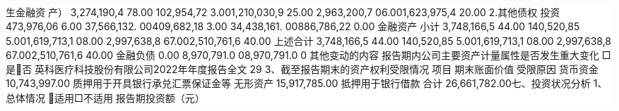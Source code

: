 生金融资
产）
3,274,190,4
78.00
102,954,72
3.001,210,030,9
25.00
2,963,200,7
06.001,623,975,4
20.00
2.其他债权
投资
473,976,06
6.00
37,566,132.
00409,682,18
3.00
34,438,161.
00886,786,22
0.00
金融资产
小计
3,748,166,5
44.00
140,520,85
5.001,619,713,1
08.00
2,997,638,8
67.002,510,761,6
40.00
上述合计
3,748,166,5
44.00
140,520,85
5.001,619,713,1
08.00
2,997,638,8
67.002,510,761,6
40.00
金融负债
0.00
8,970,791.0
08,970,791.0
0
其他变动的内容
报告期内公司主要资产计量属性是否发生重大变化
□是否
英科医疗科技股份有限公司2022年年度报告全文
29
3、截至报告期末的资产权利受限情况
项目
期末账面价值
受限原因
货币资金
10,743,997.00
质押用于开具银行承兑汇票保证金等
无形资产
15,917,785.00
抵押用于银行借款
合计
26,661,782.00七、投资状况分析
1、总体情况
适用□不适用
报告期投资额（元）